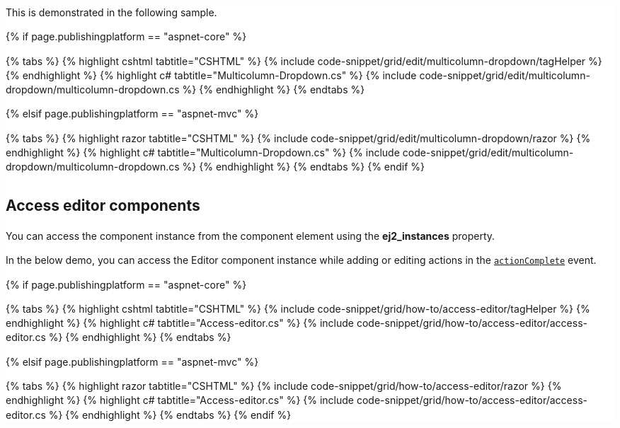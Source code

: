 This is demonstrated in the following sample.

{% if page.publishingplatform == "aspnet-core" %}

{% tabs %}
{% highlight cshtml tabtitle="CSHTML" %}
{% include code-snippet/grid/edit/multicolumn-dropdown/tagHelper %}
{% endhighlight %}
{% highlight c# tabtitle="Multicolumn-Dropdown.cs" %}
{% include code-snippet/grid/edit/multicolumn-dropdown/multicolumn-dropdown.cs %}
{% endhighlight %}
{% endtabs %}

{% elsif page.publishingplatform == "aspnet-mvc" %}

{% tabs %}
{% highlight razor tabtitle="CSHTML" %}
{% include code-snippet/grid/edit/multicolumn-dropdown/razor %}
{% endhighlight %}
{% highlight c# tabtitle="Multicolumn-Dropdown.cs" %}
{% include code-snippet/grid/edit/multicolumn-dropdown/multicolumn-dropdown.cs %}
{% endhighlight %}
{% endtabs %}
{% endif %}


## Access editor components

You can access the component instance from the component element using the **ej2_instances** property.

In the below demo, you can access the Editor component instance while adding or editing actions in the [`actionComplete`](https://help.syncfusion.com/cr/aspnetcore-js2/Syncfusion.EJ2.Grids.Grid.html#Syncfusion_EJ2_Grids_Grid_ActionComplete) event.

{% if page.publishingplatform == "aspnet-core" %}

{% tabs %}
{% highlight cshtml tabtitle="CSHTML" %}
{% include code-snippet/grid/how-to/access-editor/tagHelper %}
{% endhighlight %}
{% highlight c# tabtitle="Access-editor.cs" %}
{% include code-snippet/grid/how-to/access-editor/access-editor.cs %}
{% endhighlight %}
{% endtabs %}

{% elsif page.publishingplatform == "aspnet-mvc" %}

{% tabs %}
{% highlight razor tabtitle="CSHTML" %}
{% include code-snippet/grid/how-to/access-editor/razor %}
{% endhighlight %}
{% highlight c# tabtitle="Access-editor.cs" %}
{% include code-snippet/grid/how-to/access-editor/access-editor.cs %}
{% endhighlight %}
{% endtabs %}
{% endif %}

